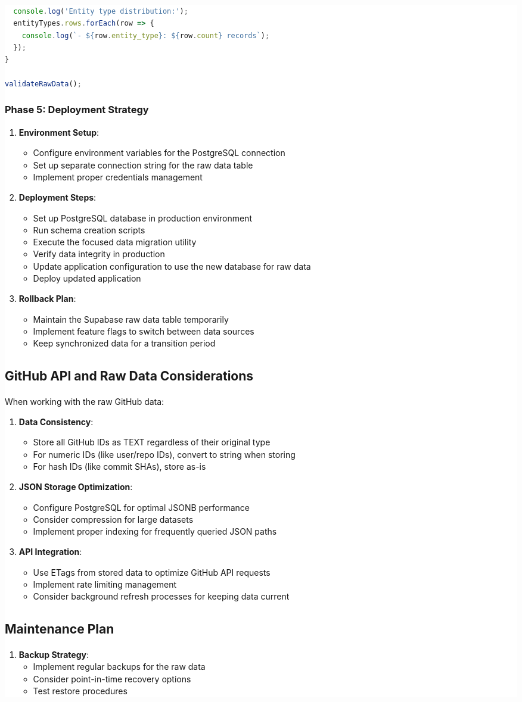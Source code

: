 ```javascript
  console.log('Entity type distribution:');
  entityTypes.rows.forEach(row => {
    console.log(`- ${row.entity_type}: ${row.count} records`);
  });
}

validateRawData();
```

### Phase 5: Deployment Strategy

1. **Environment Setup**:
   - Configure environment variables for the PostgreSQL connection
   - Set up separate connection string for the raw data table
   - Implement proper credentials management

2. **Deployment Steps**:
   - Set up PostgreSQL database in production environment
   - Run schema creation scripts
   - Execute the focused data migration utility
   - Verify data integrity in production
   - Update application configuration to use the new database for raw data
   - Deploy updated application

3. **Rollback Plan**:
   - Maintain the Supabase raw data table temporarily
   - Implement feature flags to switch between data sources
   - Keep synchronized data for a transition period

## GitHub API and Raw Data Considerations

When working with the raw GitHub data:

1. **Data Consistency**:
   - Store all GitHub IDs as TEXT regardless of their original type
   - For numeric IDs (like user/repo IDs), convert to string when storing
   - For hash IDs (like commit SHAs), store as-is

2. **JSON Storage Optimization**:
   - Configure PostgreSQL for optimal JSONB performance
   - Consider compression for large datasets
   - Implement proper indexing for frequently queried JSON paths

3. **API Integration**:
   - Use ETags from stored data to optimize GitHub API requests
   - Implement rate limiting management
   - Consider background refresh processes for keeping data current

## Maintenance Plan

1. **Backup Strategy**:
   - Implement regular backups for the raw data
   - Consider point-in-time recovery options
   - Test restore procedures
